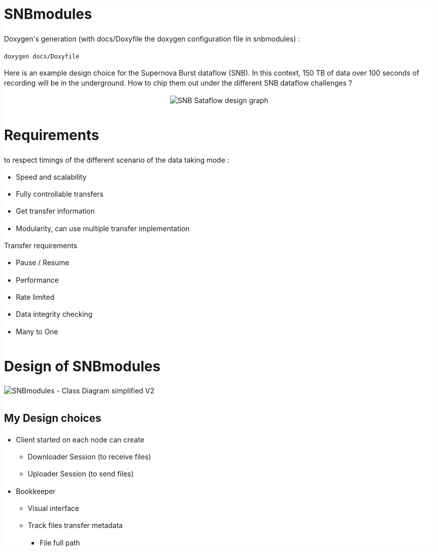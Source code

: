 # SNBmodules

Doxygen's generation (with docs/Doxyfile the doxygen configuration file in snbmodules) :
```
doxygen docs/Doxyfile
```

Here is an example design choice for the Supernova Burst dataflow (SNB). In this context, 150 TB of data over 100 seconds of recording will be in the underground. How to chip them out under the different SNB dataflow challenges ?

<p align="center"><img width="700" alt="SNB Sataflow design graph" src="https://github.com/DUNE-DAQ/snbmodules/assets/31961987/4f24e6bb-6b6a-4cd7-a396-ae017018dc94"></p>

# Requirements 
to respect timings of the different scenario of the data taking mode :

* Speed and scalability

* Fully controllable transfers

* Get transfer information

* Modularity, can use multiple transfer implementation

Transfer requirements

* Pause / Resume

* Performance

* Rate limited

* Data integrity checking

* Many to One

# Design of SNBmodules

![SNBmodules - Class Diagram simplified V2](https://github.com/DUNE-DAQ/snbmodules/assets/31961987/1fa7cc24-bf52-4e64-ac41-356b65b51d79)


## My Design choices

* Client started on each node can create

  * Downloader Session (to receive files)

  * Uploader Session (to send files)

* Bookkeeper

  * Visual interface

  * Track files transfer metadata

    * File full path
